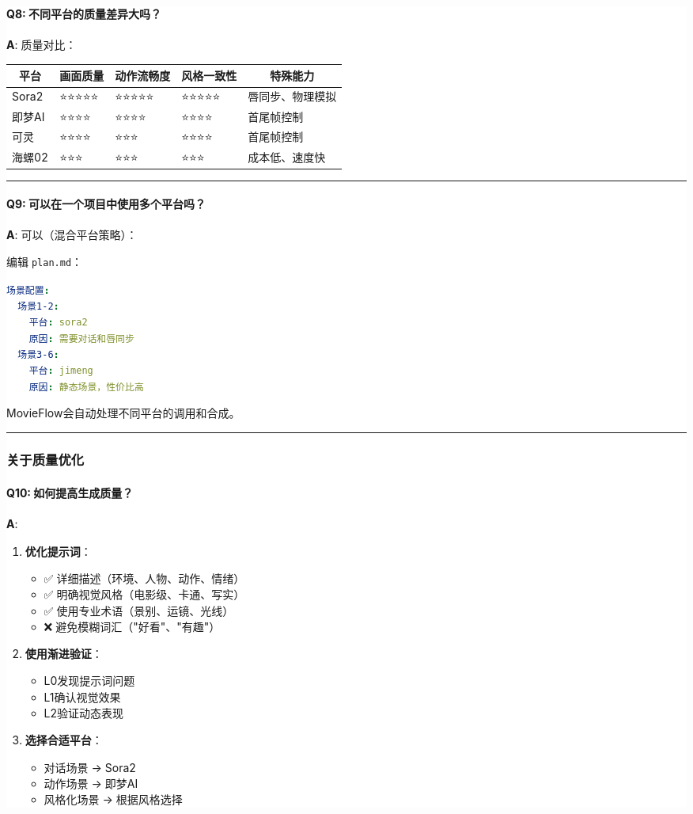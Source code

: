 #### Q8: 不同平台的质量差异大吗？

**A**: 质量对比：

| 平台 | 画面质量 | 动作流畅度 | 风格一致性 | 特殊能力 |
|-----|---------|-----------|-----------|---------|
| Sora2 | ⭐⭐⭐⭐⭐ | ⭐⭐⭐⭐⭐ | ⭐⭐⭐⭐⭐ | 唇同步、物理模拟 |
| 即梦AI | ⭐⭐⭐⭐ | ⭐⭐⭐⭐ | ⭐⭐⭐⭐ | 首尾帧控制 |
| 可灵 | ⭐⭐⭐⭐ | ⭐⭐⭐ | ⭐⭐⭐⭐ | 首尾帧控制 |
| 海螺02 | ⭐⭐⭐ | ⭐⭐⭐ | ⭐⭐⭐ | 成本低、速度快 |

---

#### Q9: 可以在一个项目中使用多个平台吗？

**A**: 可以（混合平台策略）：

编辑 `plan.md`：
```yaml
场景配置:
  场景1-2:
    平台: sora2
    原因: 需要对话和唇同步
  场景3-6:
    平台: jimeng
    原因: 静态场景，性价比高
```

MovieFlow会自动处理不同平台的调用和合成。

---

### 关于质量优化

#### Q10: 如何提高生成质量？

**A**:

1. **优化提示词**：
   - ✅ 详细描述（环境、人物、动作、情绪）
   - ✅ 明确视觉风格（电影级、卡通、写实）
   - ✅ 使用专业术语（景别、运镜、光线）
   - ❌ 避免模糊词汇（"好看"、"有趣"）

2. **使用渐进验证**：
   - L0发现提示词问题
   - L1确认视觉效果
   - L2验证动态表现

3. **选择合适平台**：
   - 对话场景 → Sora2
   - 动作场景 → 即梦AI
   - 风格化场景 → 根据风格选择
